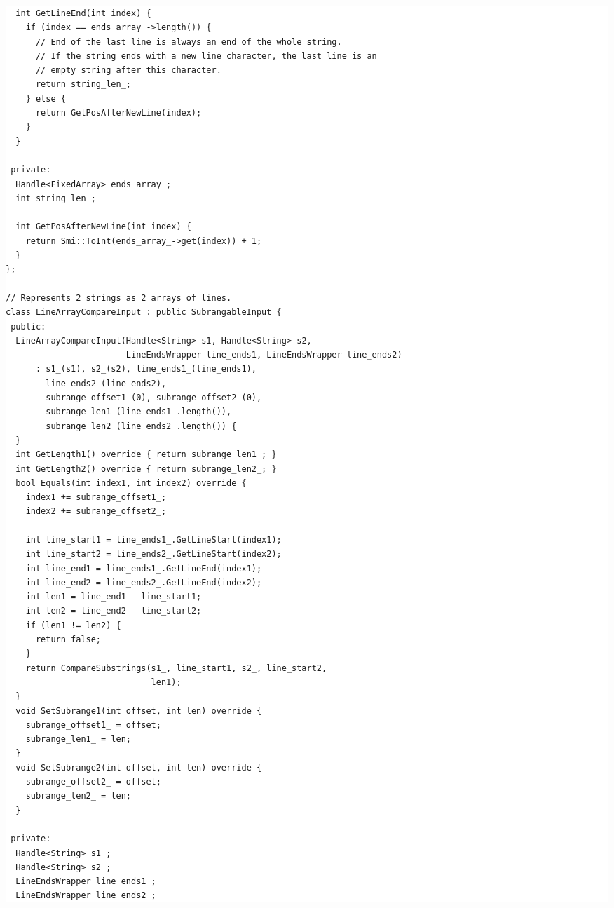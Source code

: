 ```
  int GetLineEnd(int index) {
    if (index == ends_array_->length()) {
      // End of the last line is always an end of the whole string.
      // If the string ends with a new line character, the last line is an
      // empty string after this character.
      return string_len_;
    } else {
      return GetPosAfterNewLine(index);
    }
  }

 private:
  Handle<FixedArray> ends_array_;
  int string_len_;

  int GetPosAfterNewLine(int index) {
    return Smi::ToInt(ends_array_->get(index)) + 1;
  }
};

// Represents 2 strings as 2 arrays of lines.
class LineArrayCompareInput : public SubrangableInput {
 public:
  LineArrayCompareInput(Handle<String> s1, Handle<String> s2,
                        LineEndsWrapper line_ends1, LineEndsWrapper line_ends2)
      : s1_(s1), s2_(s2), line_ends1_(line_ends1),
        line_ends2_(line_ends2),
        subrange_offset1_(0), subrange_offset2_(0),
        subrange_len1_(line_ends1_.length()),
        subrange_len2_(line_ends2_.length()) {
  }
  int GetLength1() override { return subrange_len1_; }
  int GetLength2() override { return subrange_len2_; }
  bool Equals(int index1, int index2) override {
    index1 += subrange_offset1_;
    index2 += subrange_offset2_;

    int line_start1 = line_ends1_.GetLineStart(index1);
    int line_start2 = line_ends2_.GetLineStart(index2);
    int line_end1 = line_ends1_.GetLineEnd(index1);
    int line_end2 = line_ends2_.GetLineEnd(index2);
    int len1 = line_end1 - line_start1;
    int len2 = line_end2 - line_start2;
    if (len1 != len2) {
      return false;
    }
    return CompareSubstrings(s1_, line_start1, s2_, line_start2,
                             len1);
  }
  void SetSubrange1(int offset, int len) override {
    subrange_offset1_ = offset;
    subrange_len1_ = len;
  }
  void SetSubrange2(int offset, int len) override {
    subrange_offset2_ = offset;
    subrange_len2_ = len;
  }

 private:
  Handle<String> s1_;
  Handle<String> s2_;
  LineEndsWrapper line_ends1_;
  LineEndsWrapper line_ends2_;
```